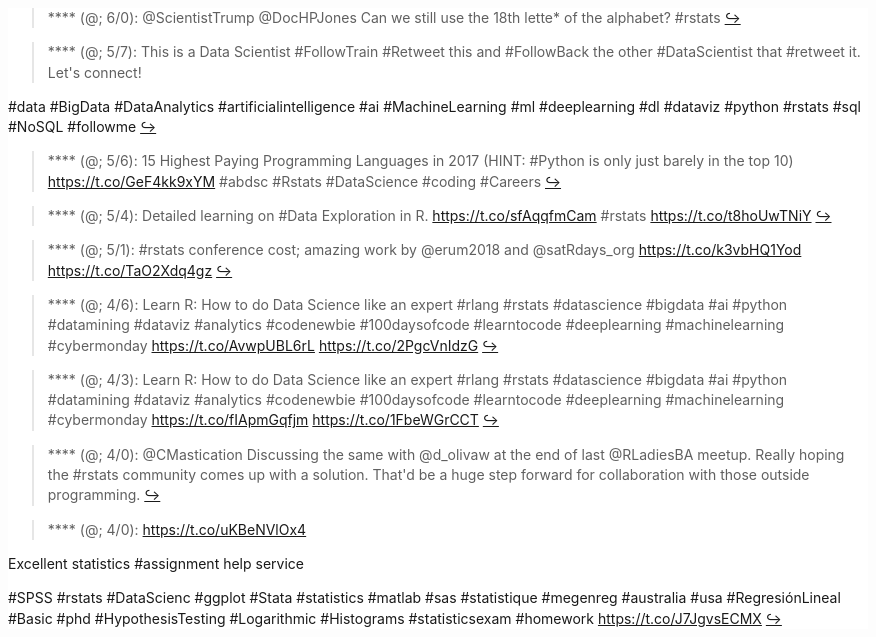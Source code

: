 
> **** (@; 6/0): @ScientistTrump @DocHPJones Can we still use the 18th lette* of the alphabet? #rstats  [&#8618;](https://twitter.com/dataandme/status/942239024844083200)




> **** (@; 5/7): This is a Data Scientist #FollowTrain #Retweet this and #FollowBack the other #DataScientist that #retweet it. Let's connect!
>
#data #BigData #DataAnalytics #artificialintelligence #ai #MachineLearning #ml #deeplearning #dl #dataviz #python #rstats #sql #NoSQL #followme  [&#8618;](https://twitter.com/dataandme/status/942357335393144832)




> **** (@; 5/6): 15 Highest Paying Programming Languages in 2017 (HINT: #Python is only just barely in the top 10) https://t.co/GeF4kk9xYM #abdsc #Rstats #DataScience #coding #Careers  [&#8618;](https://twitter.com/dataandme/status/942471697533370368)




> **** (@; 5/4): Detailed learning on #Data Exploration in R. https://t.co/sfAqqfmCam #rstats https://t.co/t8hoUwTNiY  [&#8618;](https://twitter.com/dataandme/status/942394013860204544)




> **** (@; 5/1): #rstats conference cost; amazing work by @erum2018 and @satRdays_org https://t.co/k3vbHQ1Yod https://t.co/TaO2Xdq4gz  [&#8618;](https://twitter.com/dataandme/status/942395387138248705)




> **** (@; 4/6): Learn R: How to do Data Science like an expert
#rlang #rstats #datascience #bigdata #ai #python #datamining #dataviz #analytics #codenewbie #100daysofcode #learntocode #deeplearning #machinelearning #cybermonday
https://t.co/AvwpUBL6rL https://t.co/2PgcVnIdzG  [&#8618;](https://twitter.com/dataandme/status/942427935130124293)




> **** (@; 4/3): Learn R: How to do Data Science like an expert
#rlang #rstats #datascience #bigdata #ai #python #datamining #dataviz #analytics #codenewbie #100daysofcode #learntocode #deeplearning #machinelearning #cybermonday
https://t.co/fIApmGqfjm https://t.co/1FbeWGrCCT  [&#8618;](https://twitter.com/dataandme/status/942429718565019649)




> **** (@; 4/0): @CMastication Discussing the same with @d_olivaw at the end of last @RLadiesBA meetup. Really hoping the #rstats community comes up with a solution. That'd be a huge step forward for collaboration with those outside programming.  [&#8618;](https://twitter.com/dataandme/status/942338527672590336)




> **** (@; 4/0): https://t.co/uKBeNVlOx4
>
Excellent statistics #assignment help service
>
#SPSS #rstats #DataScienc #ggplot #Stata #statistics #matlab #sas #statistique #megenreg #australia #usa  #RegresiónLineal #Basic #phd #HypothesisTesting #Logarithmic  #Histograms #statisticsexam  #homework https://t.co/J7JgvsECMX  [&#8618;](https://twitter.com/dataandme/status/942282930931384325)
